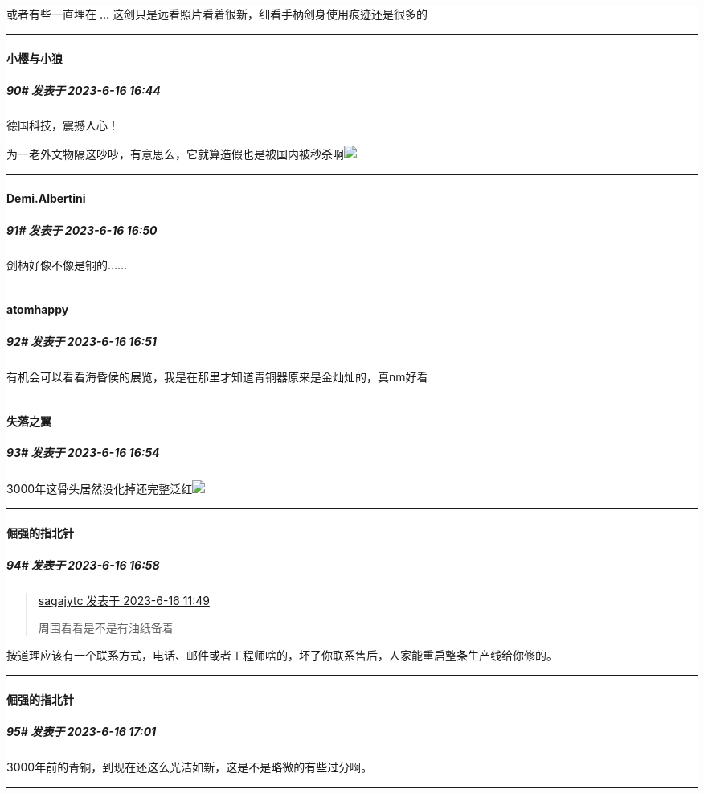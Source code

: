 或者有些一直埋在 ...</blockquote>
这剑只是远看照片看着很新，细看手柄剑身使用痕迹还是很多的

*****

####  小樱与小狼  
##### 90#       发表于 2023-6-16 16:44

德国科技，震撼人心！

为一老外文物隔这吵吵，有意思么，它就算造假也是被国内被秒杀啊<img src="https://static.saraba1st.com/image/smiley/face2017/067.png" referrerpolicy="no-referrer">


*****

####  Demi.Albertini  
##### 91#       发表于 2023-6-16 16:50

剑柄好像不像是铜的……

*****

####  atomhappy  
##### 92#       发表于 2023-6-16 16:51

有机会可以看看海昏侯的展览，我是在那里才知道青铜器原来是金灿灿的，真nm好看

*****

####  失落之翼  
##### 93#       发表于 2023-6-16 16:54

3000年这骨头居然没化掉还完整泛红<img src="https://static.saraba1st.com/image/smiley/face2017/037.png" referrerpolicy="no-referrer">


*****

####  倔强的指北针  
##### 94#       发表于 2023-6-16 16:58

<blockquote><a href="httphttps://bbs.saraba1st.com/2b/forum.php?mod=redirect&amp;goto=findpost&amp;pid=61307599&amp;ptid=2140274" target="_blank">sagajytc 发表于 2023-6-16 11:49</a>

周围看看是不是有油纸备着</blockquote>
按道理应该有一个联系方式，电话、邮件或者工程师啥的，坏了你联系售后，人家能重启整条生产线给你修的。

*****

####  倔强的指北针  
##### 95#       发表于 2023-6-16 17:01

3000年前的青铜，到现在还这么光洁如新，这是不是略微的有些过分啊。

*****
